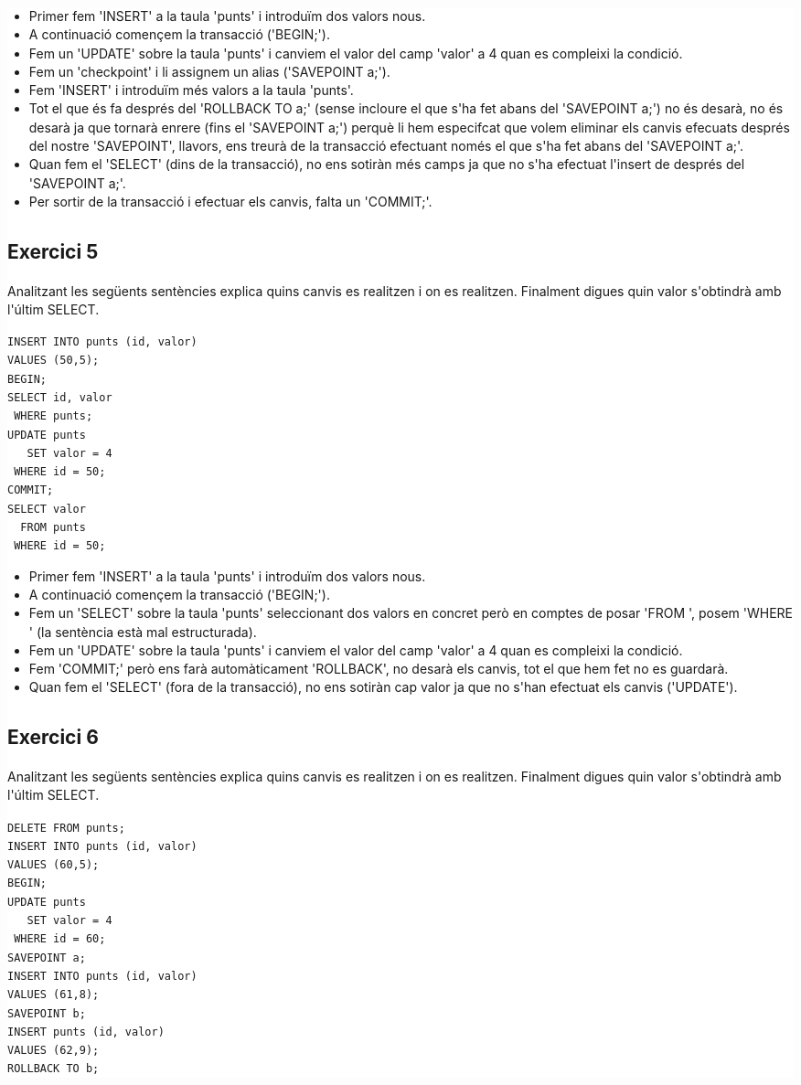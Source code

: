 - Primer fem 'INSERT' a la taula 'punts' i introduïm dos valors nous.
- A continuació començem la transacció ('BEGIN;').
- Fem un 'UPDATE' sobre la taula 'punts' i canviem el valor del camp 'valor' a 4 quan es compleixi la condició.
- Fem un 'checkpoint' i li assignem un alias ('SAVEPOINT a;').
- Fem 'INSERT' i introduïm més valors a la taula 'punts'.
- Tot el que és fa després del 'ROLLBACK TO a;' (sense incloure el que s'ha fet abans del 'SAVEPOINT a;') no és desarà, no és desarà ja que tornarà enrere (fins el 'SAVEPOINT a;') perquè li hem especifcat que volem eliminar els canvis efecuats després del nostre 'SAVEPOINT', llavors, ens treurà de la transacció efectuant només el que s'ha fet abans del 'SAVEPOINT a;'.
- Quan fem el 'SELECT' (dins de la transacció), no ens sotiràn més camps ja que no s'ha efectuat l'insert de després del 'SAVEPOINT a;'.
- Per sortir de la transacció i efectuar els canvis, falta un 'COMMIT;'.

## Exercici 5

Analitzant les següents sentències explica quins canvis es realitzen i on es
realitzen. Finalment digues quin valor s'obtindrà amb l'últim SELECT.

```
INSERT INTO punts (id, valor)
VALUES (50,5);
BEGIN;
SELECT id, valor
 WHERE punts;
UPDATE punts
   SET valor = 4
 WHERE id = 50;
COMMIT;
SELECT valor
  FROM punts
 WHERE id = 50;
```

- Primer fem 'INSERT' a la taula 'punts' i introduïm dos valors nous.
- A continuació començem la transacció ('BEGIN;').
- Fem un 'SELECT' sobre la taula 'punts' seleccionant dos valors en concret però en comptes de posar 'FROM <taula>', posem 'WHERE <taula>' (la sentència està mal estructurada).
- Fem un 'UPDATE' sobre la taula 'punts' i canviem el valor del camp 'valor' a 4 quan es compleixi la condició.
- Fem 'COMMIT;' però ens farà automàticament 'ROLLBACK', no desarà els canvis, tot el que hem fet no es guardarà.
- Quan fem el 'SELECT' (fora de la transacció), no ens sotiràn cap valor ja que no s'han efectuat els canvis ('UPDATE').

## Exercici 6

Analitzant les següents sentències explica quins canvis es realitzen i on es
realitzen. Finalment digues quin valor s'obtindrà amb l'últim SELECT.

```
DELETE FROM punts;
INSERT INTO punts (id, valor)
VALUES (60,5);
BEGIN;
UPDATE punts
   SET valor = 4
 WHERE id = 60;
SAVEPOINT a;
INSERT INTO punts (id, valor)
VALUES (61,8);
SAVEPOINT b;
INSERT punts (id, valor)
VALUES (62,9);
ROLLBACK TO b;
```